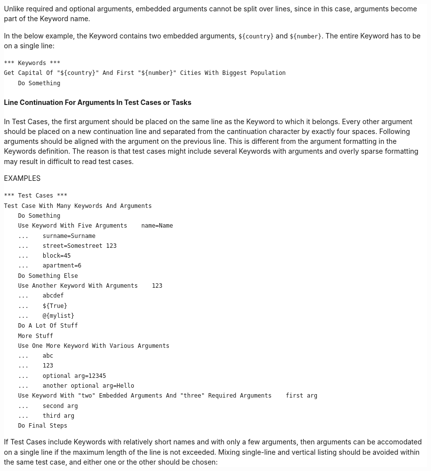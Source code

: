 Unlike required and optional arguments, embedded arguments cannot be split over lines, since
in this case, arguments become part of the Keyword name.

In the below example, the Keyword contains two embedded arguments, `${country}` and `${number}`.
The entire Keyword has to be on a single line:

```robot
*** Keywords ***
Get Capital Of "${country}" And First "${number}" Cities With Biggest Population
    Do Something
```

#### Line Continuation For Arguments In Test Cases or Tasks

In Test Cases, the first argument should be placed on the same line as the Keyword to which it belongs.
Every other argument should be placed on a new continuation line and separated from the cantinuation character
by exactly four spaces. Following arguments should be aligned with the argument on the previous line.
This is different from the argument formatting in the Keywords definition.
The reason is that test cases might include several Keywords with arguments and overly sparse
formatting may result in difficult to read test cases.

EXAMPLES

```robot
*** Test Cases ***
Test Case With Many Keywords And Arguments
    Do Something
    Use Keyword With Five Arguments    name=Name
    ...    surname=Surname
    ...    street=Somestreet 123
    ...    block=45
    ...    apartment=6
    Do Something Else
    Use Another Keyword With Arguments    123
    ...    abcdef
    ...    ${True}
    ...    @{mylist}
    Do A Lot Of Stuff
    More Stuff
    Use One More Keyword With Various Arguments
    ...    abc
    ...    123
    ...    optional arg=12345
    ...    another optional arg=Hello
    Use Keyword With "two" Embedded Arguments And "three" Required Arguments    first arg
    ...    second arg
    ...    third arg
    Do Final Steps
```

If Test Cases include Keywords with relatively short names and with only a few arguments,
then arguments can be accomodated on a single line if the maximum length of the line is not
exceeded. Mixing single-line and vertical listing should be avoided within the same test case,
and either one or the other should be chosen:
